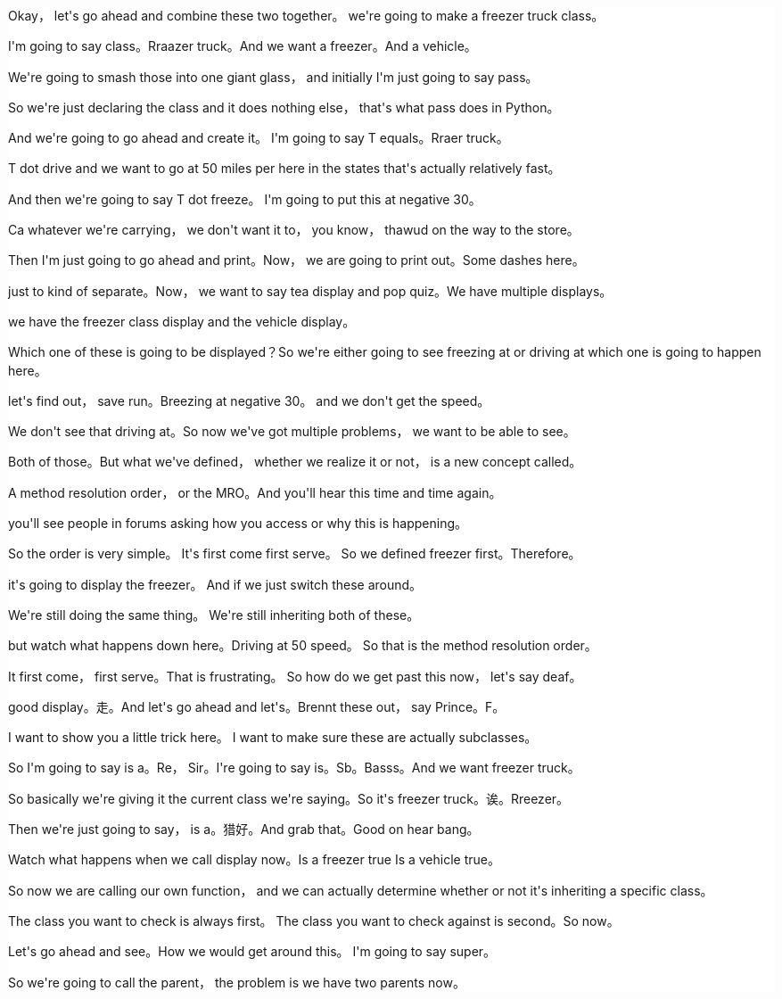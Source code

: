 Okay， let's go ahead and combine these two together。 we're going to make a freezer truck class。

 I'm going to say class。Rraazer truck。And we want a freezer。And a vehicle。

We're going to smash those into one giant glass， and initially I'm just going to say pass。

So we're just declaring the class and it does nothing else， that's what pass does in Python。

And we're going to go ahead and create it。 I'm going to say T equals。Rraer truck。

T dot drive and we want to go at 50 miles per here in the states that's actually relatively fast。

And then we're going to say T dot freeze。 I'm going to put this at negative 30。

Ca whatever we're carrying， we don't want it to， you know， thawud on the way to the store。

 Then I'm just going to go ahead and print。Now， we are going to print out。Some dashes here。

 just to kind of separate。Now， we want to say tea display and pop quiz。We have multiple displays。

 we have the freezer class display and the vehicle display。

Which one of these is going to be displayed？So we're either going to see freezing at or driving at which one is going to happen here。

 let's find out， save run。Breezing at negative 30。 and we don't get the speed。

 We don't see that driving at。So now we've got multiple problems， we want to be able to see。

Both of those。But what we've defined， whether we realize it or not， is a new concept called。

A method resolution order， or the MRO。And you'll hear this time and time again。

 you'll see people in forums asking how you access or why this is happening。

 So the order is very simple。 It's first come first serve。 So we defined freezer first。Therefore。

 it's going to display the freezer。 And if we just switch these around。

We're still doing the same thing。 We're still inheriting both of these。

 but watch what happens down here。Driving at 50 speed。 So that is the method resolution order。

 It first come， first serve。That is frustrating。 So how do we get past this now， let's say deaf。

 good display。走。And let's go ahead and let's。Brennt these out， say Prince。F。

I want to show you a little trick here。 I want to make sure these are actually subclasses。

 So I'm going to say is a。Re， Sir。I're going to say is。Sb。Basss。And we want freezer truck。

So basically we're giving it the current class we're saying。So it's freezer truck。诶。Rreezer。

Then we're just going to say， is a。猎好。And grab that。Good on hear bang。

Watch what happens when we call display now。Is a freezer true Is a vehicle true。

 So now we are calling our own function， and we can actually determine whether or not it's inheriting a specific class。

 The class you want to check is always first。 The class you want to check against is second。So now。

Let's go ahead and see。How we would get around this。 I'm going to say super。

So we're going to call the parent， the problem is we have two parents now。
